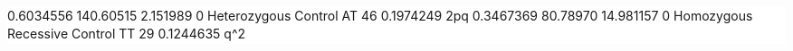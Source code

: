 </td>
<td style="text-align:right;">
0.6034556
</td>
<td style="text-align:right;">
140.60515
</td>
<td style="text-align:right;">
2.151989
</td>
<td style="text-align:right;">
0
</td>
</tr>
<tr>
<td style="text-align:left;">
Heterozygous
</td>
<td style="text-align:left;">
Control
</td>
<td style="text-align:left;">
AT
</td>
<td style="text-align:right;">
46
</td>
<td style="text-align:right;">
0.1974249
</td>
<td style="text-align:left;">
2pq
</td>
<td style="text-align:right;">
0.3467369
</td>
<td style="text-align:right;">
80.78970
</td>
<td style="text-align:right;">
14.981157
</td>
<td style="text-align:right;">
0
</td>
</tr>
<tr>
<td style="text-align:left;">
Homozygous Recessive
</td>
<td style="text-align:left;">
Control
</td>
<td style="text-align:left;">
TT
</td>
<td style="text-align:right;">
29
</td>
<td style="text-align:right;">
0.1244635
</td>
<td style="text-align:left;">
q^2